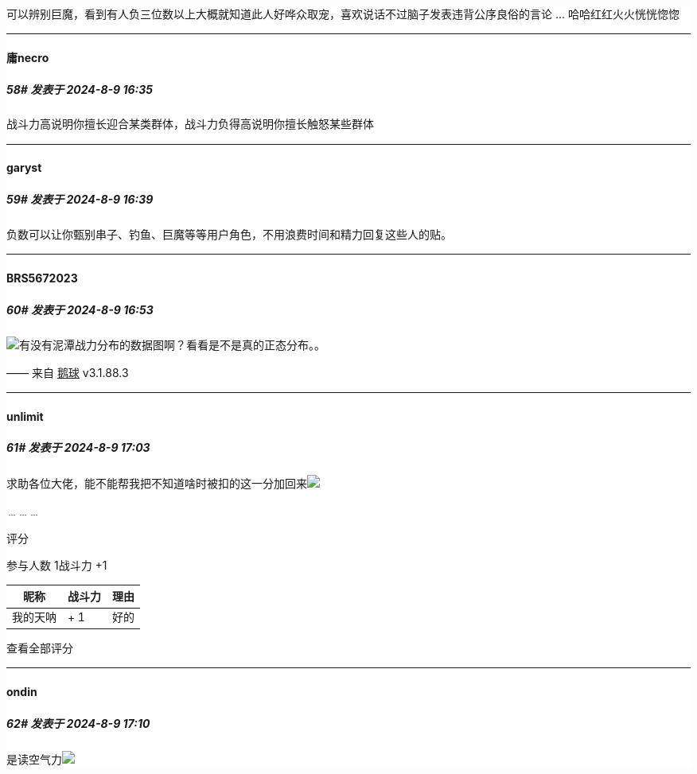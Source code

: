 可以辨别巨魔，看到有人负三位数以上大概就知道此人好哗众取宠，喜欢说话不过脑子发表违背公序良俗的言论 ...</blockquote>
哈哈红红火火恍恍惚惚

*****

####  庸necro  
##### 58#       发表于 2024-8-9 16:35

战斗力高说明你擅长迎合某类群体，战斗力负得高说明你擅长触怒某些群体


*****

####  garyst  
##### 59#       发表于 2024-8-9 16:39

负数可以让你甄别串子、钓鱼、巨魔等等用户角色，不用浪费时间和精力回复这些人的贴。


*****

####  BRS5672023  
##### 60#       发表于 2024-8-9 16:53

<img src="https://static.saraba1st.com/image/smiley/face2017/005.png" referrerpolicy="no-referrer">有没有泥潭战力分布的数据图啊？看看是不是真的正态分布。。

—— 来自 [鹅球](https://www.pgyer.com/GcUxKd4w) v3.1.88.3


*****

####  unlimit  
##### 61#       发表于 2024-8-9 17:03

求助各位大佬，能不能帮我把不知道啥时被扣的这一分加回来<img src="https://static.saraba1st.com/image/smiley/face2017/018.png" referrerpolicy="no-referrer">

﹍﹍﹍

评分

 参与人数 1战斗力 +1

|昵称|战斗力|理由|
|----|---|---|
| 我的天呐| + 1|好的|

查看全部评分


*****

####  ondin  
##### 62#       发表于 2024-8-9 17:10

是读空气力<img src="https://static.saraba1st.com/image/smiley/face2017/067.png" referrerpolicy="no-referrer">
